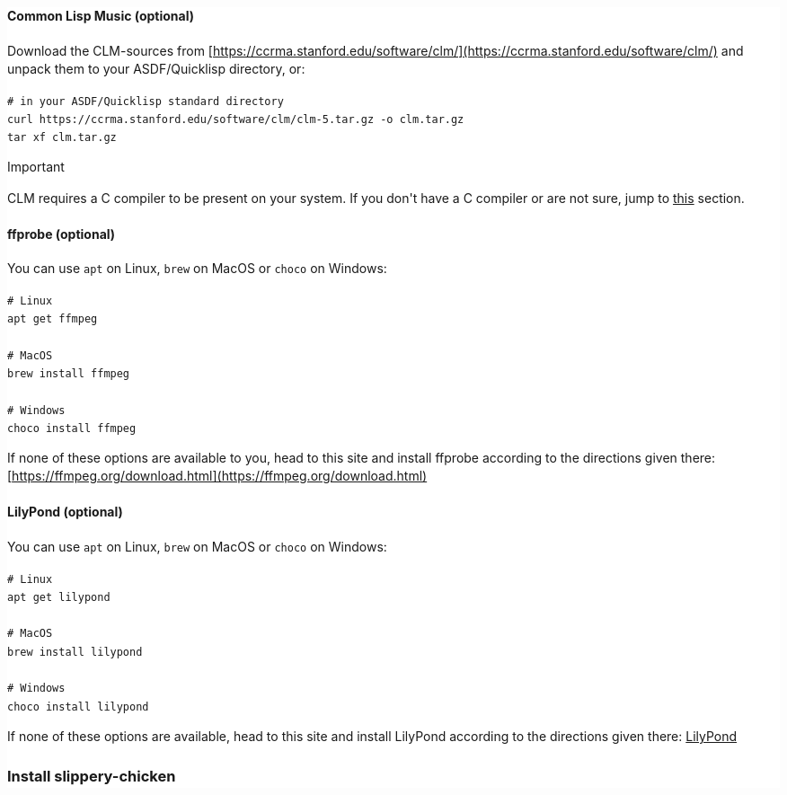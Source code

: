 #### Common Lisp Music (optional)

Download the CLM-sources from
[https://ccrma.stanford.edu/software/clm/](https://ccrma.stanford.edu/software/clm/)
and unpack them to your ASDF/Quicklisp directory, or:

```shell
# in your ASDF/Quicklisp standard directory
curl https://ccrma.stanford.edu/software/clm/clm-5.tar.gz -o clm.tar.gz
tar xf clm.tar.gz
```

> [!IMPORTANT]
> CLM requires a C compiler to be present on your system. If you don't have a
> C compiler or are not sure, jump to [this](#c-compiler) section. 

#### ffprobe (optional)

You can use `apt` on Linux, `brew` on MacOS or `choco` on Windows: 

```shell
# Linux
apt get ffmpeg

# MacOS
brew install ffmpeg

# Windows
choco install ffmpeg
```

If none of these options are available to you, head to this site and install
ffprobe according to the directions given there:
[https://ffmpeg.org/download.html](https://ffmpeg.org/download.html)


#### LilyPond (optional)

You can use `apt` on Linux, `brew` on MacOS or `choco` on Windows: 

```shell
# Linux
apt get lilypond

# MacOS
brew install lilypond

# Windows
choco install lilypond
```

If none of these options are available, head to this site and install
LilyPond according to the directions given there:
[LilyPond](https://lilypond.org)


### Install slippery-chicken


[^4]: [https://michael-edwards.org/sc/robodoc/globals_lsp.html#robo230](https://michael-edwards.org/sc/robodoc/globals_lsp.html#robo230)